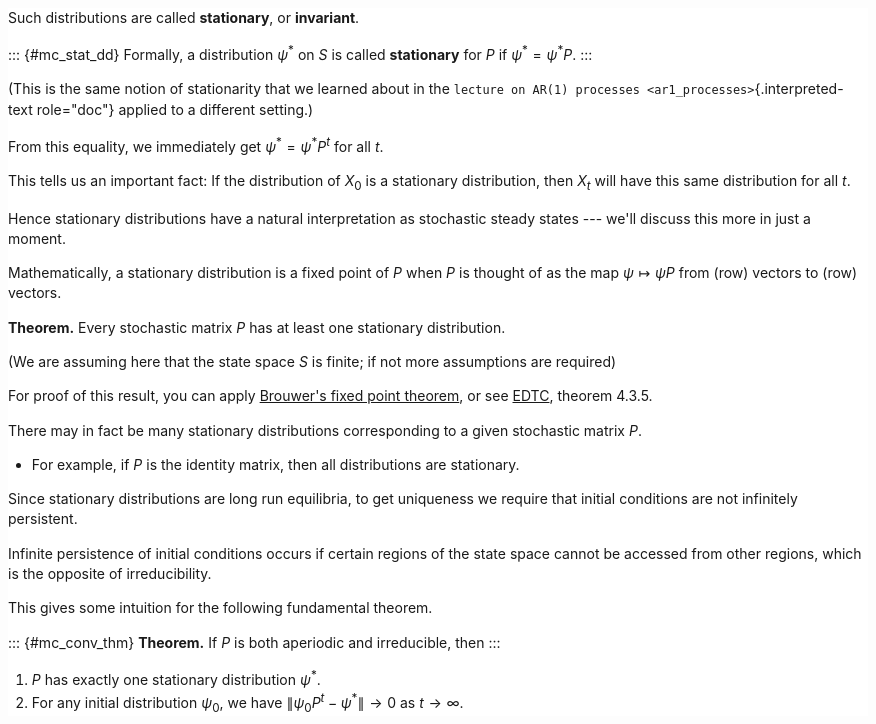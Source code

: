 Such distributions are called **stationary**, or **invariant**.

::: {#mc_stat_dd}
Formally, a distribution $\psi^*$ on $S$ is called **stationary** for
$P$ if $\psi^* = \psi^* P$.
:::

(This is the same notion of stationarity that we learned about in the
`lecture on AR(1) processes <ar1_processes>`{.interpreted-text
role="doc"} applied to a different setting.)

From this equality, we immediately get $\psi^* = \psi^* P^t$ for all
$t$.

This tells us an important fact: If the distribution of $X_0$ is a
stationary distribution, then $X_t$ will have this same distribution for
all $t$.

Hence stationary distributions have a natural interpretation as
stochastic steady states --- we\'ll discuss this more in just a
moment.

Mathematically, a stationary distribution is a fixed point of $P$ when
$P$ is thought of as the map $\psi \mapsto \psi P$ from (row) vectors to
(row) vectors.

**Theorem.** Every stochastic matrix $P$ has at least one stationary
distribution.

(We are assuming here that the state space $S$ is finite; if not more
assumptions are required)

For proof of this result, you can apply [Brouwer\'s fixed point
theorem](https://en.wikipedia.org/wiki/Brouwer_fixed-point_theorem), or
see [EDTC](http://johnstachurski.net/edtc.html), theorem 4.3.5.

There may in fact be many stationary distributions corresponding to a
given stochastic matrix $P$.

-   For example, if $P$ is the identity matrix, then all distributions
    are stationary.

Since stationary distributions are long run equilibria, to get
uniqueness we require that initial conditions are not infinitely
persistent.

Infinite persistence of initial conditions occurs if certain regions of
the state space cannot be accessed from other regions, which is the
opposite of irreducibility.

This gives some intuition for the following fundamental theorem.

::: {#mc_conv_thm}
**Theorem.** If $P$ is both aperiodic and irreducible, then
:::

1.  $P$ has exactly one stationary distribution $\psi^*$.
2.  For any initial distribution $\psi_0$, we have
    $\| \psi_0 P^t - \psi^* \| \to 0$ as $t \to \infty$.
